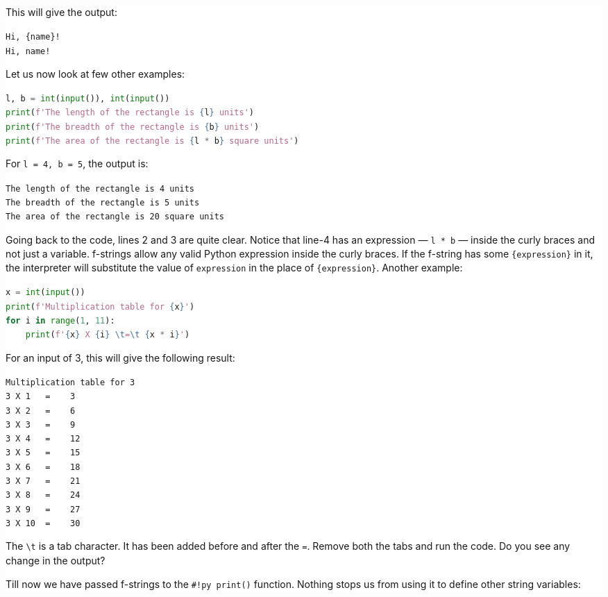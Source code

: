  This will give the output:

```
Hi, {name}!
Hi, name!
```

Let us now look at few other examples:

```python linenums="1"
l, b = int(input()), int(input())
print(f'The length of the rectangle is {l} units')
print(f'The breadth of the rectangle is {b} units')
print(f'The area of the rectangle is {l * b} square units')
```

For `l = 4, b = 5`, the output is:

```
The length of the rectangle is 4 units
The breadth of the rectangle is 5 units
The area of the rectangle is 20 square units
```

Going back to the code, lines 2 and 3 are quite clear. Notice that line-4 has an expression — `l * b` — inside the curly braces and not just a variable. f-strings allow any valid Python expression inside the curly braces. If the f-string has some `{expression}` in it, the interpreter will substitute the value of `expression` in the place of `{expression}`. Another example:

```python linenums="1"
x = int(input())
print(f'Multiplication table for {x}')
for i in range(1, 11):
    print(f'{x} X {i} \t=\t {x * i}')
```

For an input of 3, this will give the following result:

```
Multiplication table for 3
3 X 1   =    3
3 X 2   =    6
3 X 3   =    9
3 X 4   =    12
3 X 5   =    15
3 X 6   =    18
3 X 7   =    21
3 X 8   =    24
3 X 9   =    27
3 X 10  =    30
```

The `\t` is a tab character. It has been added before and after the `=`. Remove both the tabs and run the code. Do you see any change in the output?

Till now we have passed f-strings to the `#!py print()` function. Nothing stops us from using it to define other string variables:
